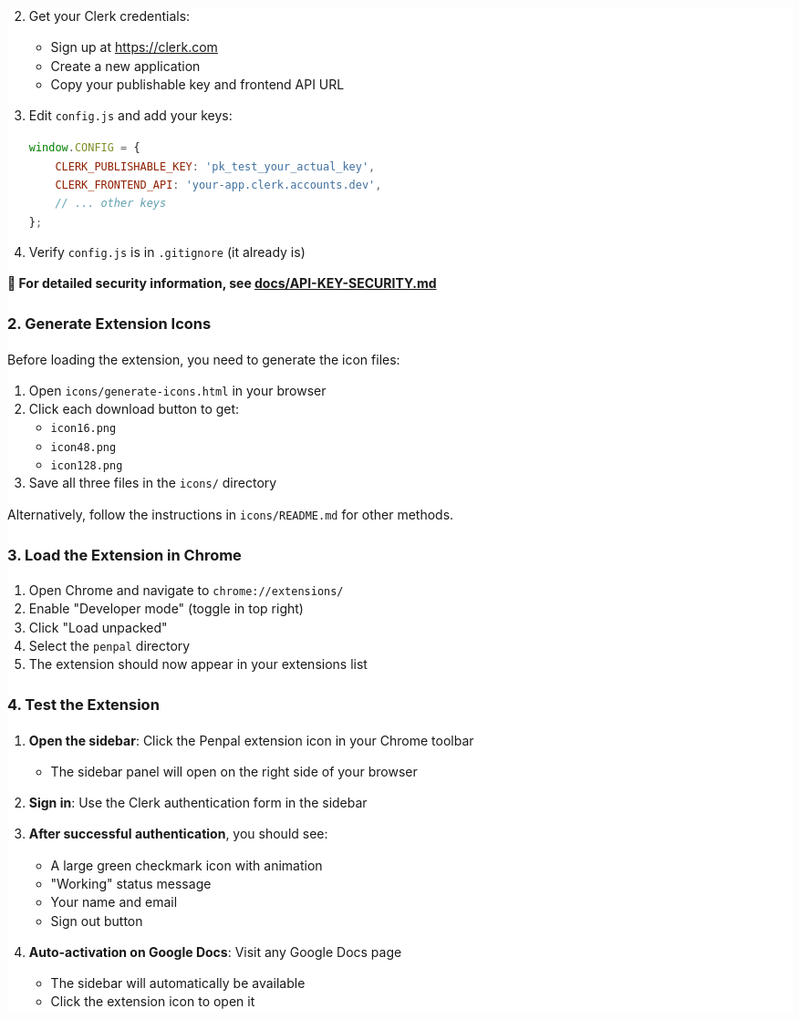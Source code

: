 2. Get your Clerk credentials:
   - Sign up at https://clerk.com
   - Create a new application
   - Copy your publishable key and frontend API URL

3. Edit `config.js` and add your keys:
   ```javascript
   window.CONFIG = {
       CLERK_PUBLISHABLE_KEY: 'pk_test_your_actual_key',
       CLERK_FRONTEND_API: 'your-app.clerk.accounts.dev',
       // ... other keys
   };
   ```

4. Verify `config.js` is in `.gitignore` (it already is)

**📖 For detailed security information, see [docs/API-KEY-SECURITY.md](docs/API-KEY-SECURITY.md)**

### 2. Generate Extension Icons

Before loading the extension, you need to generate the icon files:

1. Open `icons/generate-icons.html` in your browser
2. Click each download button to get:
   - `icon16.png`
   - `icon48.png`
   - `icon128.png`
3. Save all three files in the `icons/` directory

Alternatively, follow the instructions in `icons/README.md` for other methods.

### 3. Load the Extension in Chrome

1. Open Chrome and navigate to `chrome://extensions/`
2. Enable "Developer mode" (toggle in top right)
3. Click "Load unpacked"
4. Select the `penpal` directory
5. The extension should now appear in your extensions list

### 4. Test the Extension

1. **Open the sidebar**: Click the Penpal extension icon in your Chrome toolbar
   - The sidebar panel will open on the right side of your browser

2. **Sign in**: Use the Clerk authentication form in the sidebar

3. **After successful authentication**, you should see:
   - A large green checkmark icon with animation
   - "Working" status message
   - Your name and email
   - Sign out button

4. **Auto-activation on Google Docs**: Visit any Google Docs page
   - The sidebar will automatically be available
   - Click the extension icon to open it

